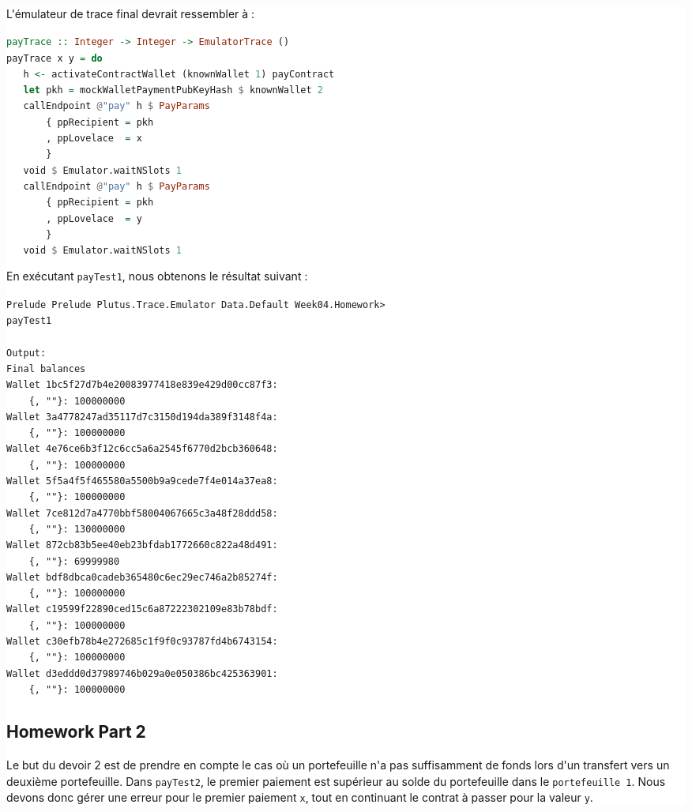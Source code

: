 L'émulateur de trace final devrait ressembler à :

```haskell
payTrace :: Integer -> Integer -> EmulatorTrace ()
payTrace x y = do
   h <- activateContractWallet (knownWallet 1) payContract
   let pkh = mockWalletPaymentPubKeyHash $ knownWallet 2
   callEndpoint @"pay" h $ PayParams
       { ppRecipient = pkh
       , ppLovelace  = x
       }
   void $ Emulator.waitNSlots 1
   callEndpoint @"pay" h $ PayParams
       { ppRecipient = pkh
       , ppLovelace  = y
       }
   void $ Emulator.waitNSlots 1
```


En exécutant ``payTest1``, nous obtenons le résultat suivant :

```
Prelude Prelude Plutus.Trace.Emulator Data.Default Week04.Homework> 
payTest1

Output:
Final balances
Wallet 1bc5f27d7b4e20083977418e839e429d00cc87f3: 
    {, ""}: 100000000
Wallet 3a4778247ad35117d7c3150d194da389f3148f4a: 
    {, ""}: 100000000
Wallet 4e76ce6b3f12c6cc5a6a2545f6770d2bcb360648: 
    {, ""}: 100000000
Wallet 5f5a4f5f465580a5500b9a9cede7f4e014a37ea8: 
    {, ""}: 100000000
Wallet 7ce812d7a4770bbf58004067665c3a48f28ddd58: 
    {, ""}: 130000000
Wallet 872cb83b5ee40eb23bfdab1772660c822a48d491: 
    {, ""}: 69999980
Wallet bdf8dbca0cadeb365480c6ec29ec746a2b85274f: 
    {, ""}: 100000000
Wallet c19599f22890ced15c6a87222302109e83b78bdf: 
    {, ""}: 100000000
Wallet c30efb78b4e272685c1f9f0c93787fd4b6743154: 
    {, ""}: 100000000
Wallet d3eddd0d37989746b029a0e050386bc425363901: 
    {, ""}: 100000000
```


## Homework Part 2

Le but du devoir 2 est de prendre en compte le cas où un portefeuille n'a pas suffisamment de fonds lors d'un transfert vers un deuxième portefeuille. Dans ``payTest2``, le premier paiement est supérieur au solde du portefeuille dans le ``portefeuille 1``. Nous devons donc gérer une erreur pour le premier paiement ``x``, tout en continuant le contrat à passer pour la valeur ``y``.

